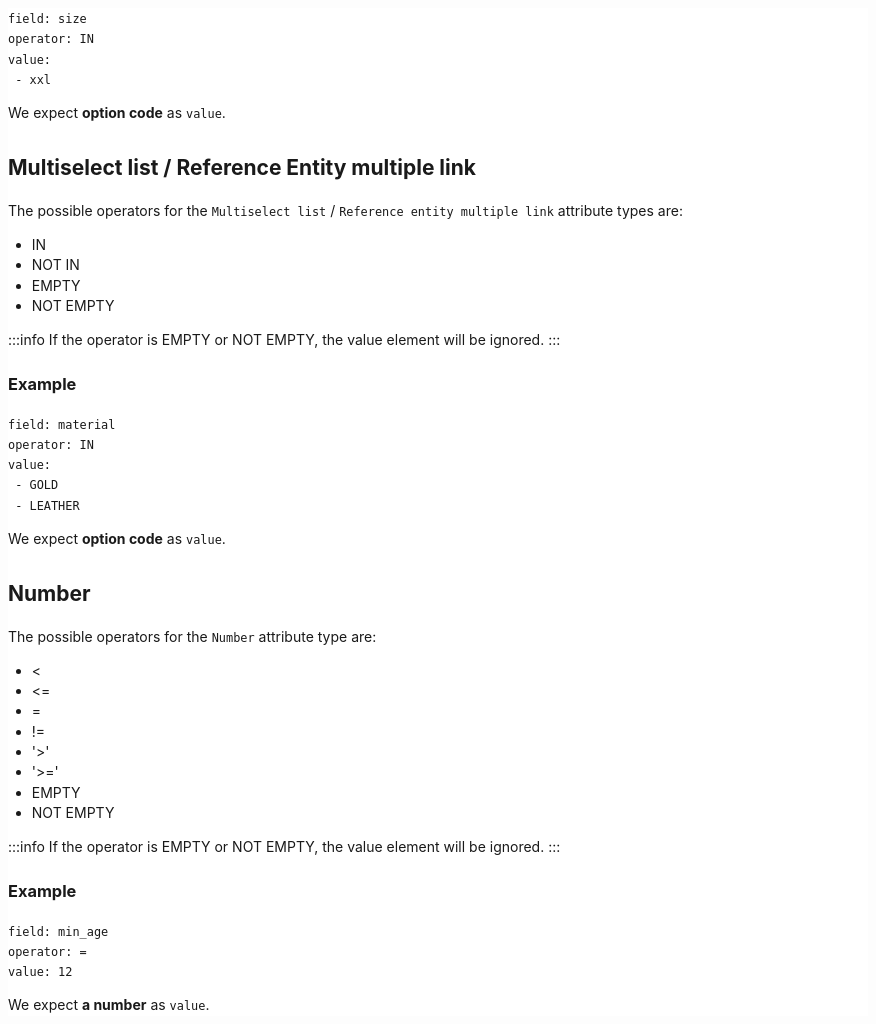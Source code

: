 ```YML
field: size
operator: IN
value:
 - xxl
```

We expect **option code** as `value`.


## Multiselect list / Reference Entity multiple link

The possible operators for the `Multiselect list` / `Reference entity multiple link` attribute types are:  

- IN
- NOT IN
- EMPTY
- NOT EMPTY

:::info
If the operator is EMPTY or NOT EMPTY, the value element will be ignored.
:::

### Example

```YML
field: material
operator: IN
value:
 - GOLD
 - LEATHER
```
We expect **option code** as `value`.

## Number

The possible operators for the `Number` attribute type are:  
- <
- <=
- =
- !=
- '>'
- '>='
- EMPTY
- NOT EMPTY

:::info
If the operator is EMPTY or NOT EMPTY, the value element will be ignored.
:::

### Example

```YML
field: min_age
operator: =
value: 12
```
We expect **a number** as `value`.
